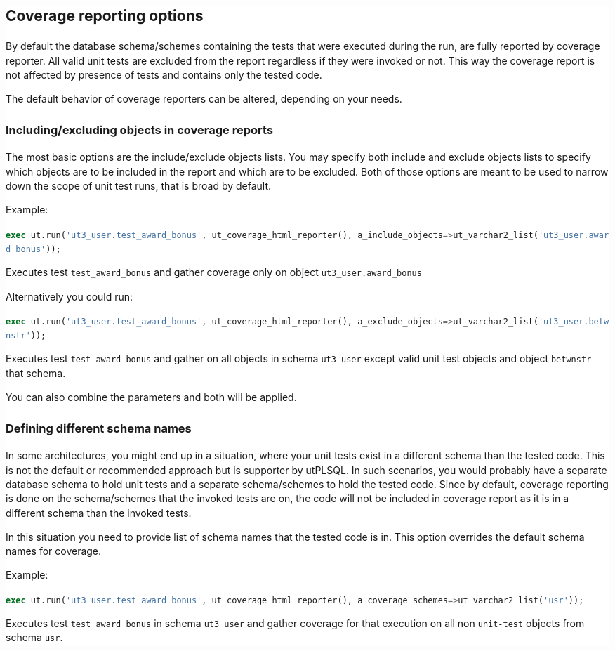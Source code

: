 
## Coverage reporting options
By default the database schema/schemes containing the tests that were executed during the run, are fully reported by coverage reporter.
All valid unit tests are excluded from the report regardless if they were invoked or not. This way the coverage report is not affected by presence of tests and contains only the tested code.

The default behavior of coverage reporters can be altered, depending on your needs.

### Including/excluding objects in coverage reports
The most basic options are the include/exclude objects lists.
You may specify both include and exclude objects lists to specify which objects are to be included in the report and which are to be excluded.
Both of those options are meant to be used to narrow down the scope of unit test runs, that is broad by default.

Example:
```sql
exec ut.run('ut3_user.test_award_bonus', ut_coverage_html_reporter(), a_include_objects=>ut_varchar2_list('ut3_user.award_bonus'));
```
Executes test `test_award_bonus` and gather coverage only on object `ut3_user.award_bonus`

Alternatively you could run:
```sql
exec ut.run('ut3_user.test_award_bonus', ut_coverage_html_reporter(), a_exclude_objects=>ut_varchar2_list('ut3_user.betwnstr'));
```
Executes test `test_award_bonus` and gather on all objects in schema `ut3_user` except valid unit test objects and object `betwnstr` that schema.

You can also combine the parameters and both will be applied.
 
### Defining different schema names
In some architectures, you might end up in a situation, where your unit tests exist in a different schema than the tested code.
This is not the default or recommended approach but is supporter by utPLSQL.
In such scenarios, you would probably have a separate database schema to hold unit tests and a separate schema/schemes to hold the tested code.
Since by default, coverage reporting is done on the schema/schemes that the invoked tests are on, the code will not be included in coverage report as it is in a different schema than the invoked tests. 

In this situation you need to provide list of schema names that the tested code is in. This option overrides the default schema names for coverage.

Example:
```sql
exec ut.run('ut3_user.test_award_bonus', ut_coverage_html_reporter(), a_coverage_schemes=>ut_varchar2_list('usr'));
```
Executes test `test_award_bonus` in schema `ut3_user` and gather coverage for that execution on all non `unit-test` objects from schema `usr`.
